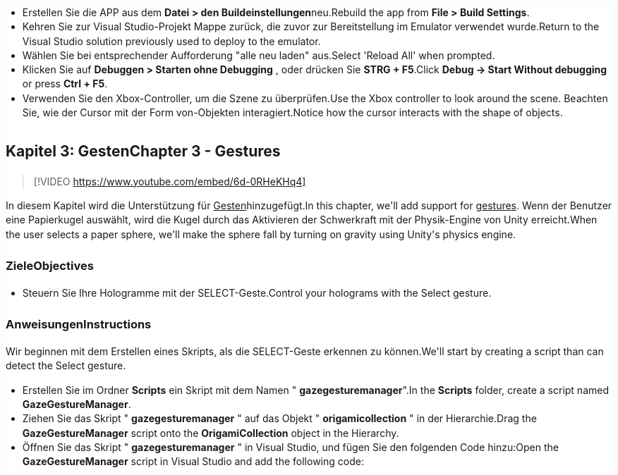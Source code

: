 * <span data-ttu-id="8d5a7-206">Erstellen Sie die APP aus dem **Datei > den Buildeinstellungen**neu.</span><span class="sxs-lookup"><span data-stu-id="8d5a7-206">Rebuild the app from **File > Build Settings**.</span></span>
* <span data-ttu-id="8d5a7-207">Kehren Sie zur Visual Studio-Projekt Mappe zurück, die zuvor zur Bereitstellung im Emulator verwendet wurde.</span><span class="sxs-lookup"><span data-stu-id="8d5a7-207">Return to the Visual Studio solution previously used to deploy to the emulator.</span></span>
* <span data-ttu-id="8d5a7-208">Wählen Sie bei entsprechender Aufforderung "alle neu laden" aus.</span><span class="sxs-lookup"><span data-stu-id="8d5a7-208">Select 'Reload All' when prompted.</span></span>
* <span data-ttu-id="8d5a7-209">Klicken Sie auf **Debuggen > Starten ohne Debugging** , oder drücken Sie **STRG + F5**.</span><span class="sxs-lookup"><span data-stu-id="8d5a7-209">Click **Debug -> Start Without debugging** or press **Ctrl + F5**.</span></span>
* <span data-ttu-id="8d5a7-210">Verwenden Sie den Xbox-Controller, um die Szene zu überprüfen.</span><span class="sxs-lookup"><span data-stu-id="8d5a7-210">Use the Xbox controller to look around the scene.</span></span> <span data-ttu-id="8d5a7-211">Beachten Sie, wie der Cursor mit der Form von-Objekten interagiert.</span><span class="sxs-lookup"><span data-stu-id="8d5a7-211">Notice how the cursor interacts with the shape of objects.</span></span>

## <a name="chapter-3---gestures"></a><span data-ttu-id="8d5a7-212">Kapitel 3: Gesten</span><span class="sxs-lookup"><span data-stu-id="8d5a7-212">Chapter 3 - Gestures</span></span>

>[!VIDEO https://www.youtube.com/embed/6d-0RHeKHq4]

<span data-ttu-id="8d5a7-213">In diesem Kapitel wird die Unterstützung für [Gesten](gaze-and-commit.md#composite-gestures)hinzugefügt.</span><span class="sxs-lookup"><span data-stu-id="8d5a7-213">In this chapter, we'll add support for [gestures](gaze-and-commit.md#composite-gestures).</span></span> <span data-ttu-id="8d5a7-214">Wenn der Benutzer eine Papierkugel auswählt, wird die Kugel durch das Aktivieren der Schwerkraft mit der Physik-Engine von Unity erreicht.</span><span class="sxs-lookup"><span data-stu-id="8d5a7-214">When the user selects a paper sphere, we'll make the sphere fall by turning on gravity using Unity's physics engine.</span></span>

### <a name="objectives"></a><span data-ttu-id="8d5a7-215">Ziele</span><span class="sxs-lookup"><span data-stu-id="8d5a7-215">Objectives</span></span>

* <span data-ttu-id="8d5a7-216">Steuern Sie Ihre Hologramme mit der SELECT-Geste.</span><span class="sxs-lookup"><span data-stu-id="8d5a7-216">Control your holograms with the Select gesture.</span></span>

### <a name="instructions"></a><span data-ttu-id="8d5a7-217">Anweisungen</span><span class="sxs-lookup"><span data-stu-id="8d5a7-217">Instructions</span></span>

<span data-ttu-id="8d5a7-218">Wir beginnen mit dem Erstellen eines Skripts, als die SELECT-Geste erkennen zu können.</span><span class="sxs-lookup"><span data-stu-id="8d5a7-218">We'll start by creating a script than can detect the Select gesture.</span></span>

* <span data-ttu-id="8d5a7-219">Erstellen Sie im Ordner **Scripts** ein Skript mit dem Namen " **gazegesturemanager**".</span><span class="sxs-lookup"><span data-stu-id="8d5a7-219">In the **Scripts** folder, create a script named **GazeGestureManager**.</span></span>
* <span data-ttu-id="8d5a7-220">Ziehen Sie das Skript " **gazegesturemanager** " auf das Objekt " **origamicollection** " in der Hierarchie.</span><span class="sxs-lookup"><span data-stu-id="8d5a7-220">Drag the **GazeGestureManager** script onto the **OrigamiCollection** object in the Hierarchy.</span></span>
* <span data-ttu-id="8d5a7-221">Öffnen Sie das Skript " **gazegesturemanager** " in Visual Studio, und fügen Sie den folgenden Code hinzu:</span><span class="sxs-lookup"><span data-stu-id="8d5a7-221">Open the **GazeGestureManager** script in Visual Studio and add the following code:</span></span>
